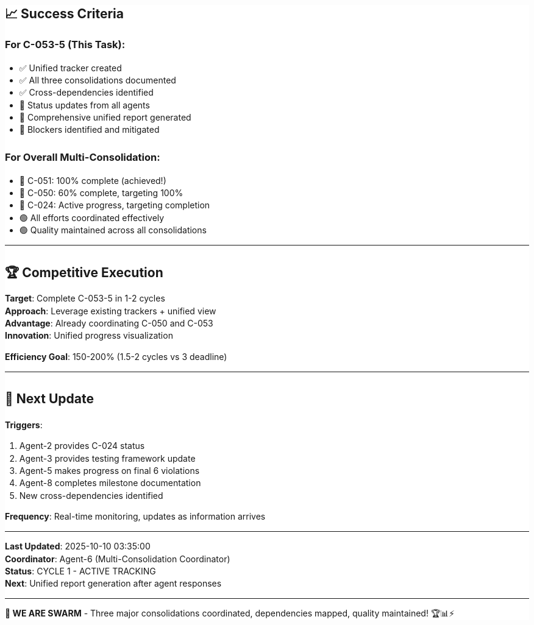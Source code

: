 
## 📈 **Success Criteria**

### **For C-053-5 (This Task)**:
- ✅ Unified tracker created
- ✅ All three consolidations documented
- ✅ Cross-dependencies identified
- 🔄 Status updates from all agents
- 🔄 Comprehensive unified report generated
- 🔄 Blockers identified and mitigated

### **For Overall Multi-Consolidation**:
- 🎉 C-051: 100% complete (achieved!)
- 🎉 C-050: 60% complete, targeting 100%
- 🔄 C-024: Active progress, targeting completion
- 🟢 All efforts coordinated effectively
- 🟢 Quality maintained across all consolidations

---

## 🏆 **Competitive Execution**

**Target**: Complete C-053-5 in 1-2 cycles  
**Approach**: Leverage existing trackers + unified view  
**Advantage**: Already coordinating C-050 and C-053  
**Innovation**: Unified progress visualization  

**Efficiency Goal**: 150-200% (1.5-2 cycles vs 3 deadline)

---

## 📝 **Next Update**

**Triggers**:
1. Agent-2 provides C-024 status
2. Agent-3 provides testing framework update
3. Agent-5 makes progress on final 6 violations
4. Agent-8 completes milestone documentation
5. New cross-dependencies identified

**Frequency**: Real-time monitoring, updates as information arrives

---

**Last Updated**: 2025-10-10 03:35:00  
**Coordinator**: Agent-6 (Multi-Consolidation Coordinator)  
**Status**: CYCLE 1 - ACTIVE TRACKING  
**Next**: Unified report generation after agent responses

---

**🐝 WE ARE SWARM** - Three major consolidations coordinated, dependencies mapped, quality maintained! 🏆📊⚡

